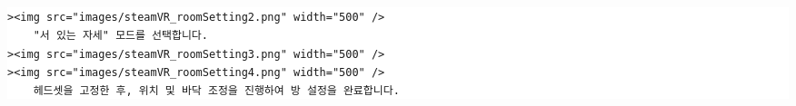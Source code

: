     ><img src="images/steamVR_roomSetting2.png" width="500" />
        "서 있는 자세" 모드를 선택합니다.
    ><img src="images/steamVR_roomSetting3.png" width="500" />
    ><img src="images/steamVR_roomSetting4.png" width="500" />
        헤드셋을 고정한 후, 위치 및 바닥 조정을 진행하여 방 설정을 완료합니다.
